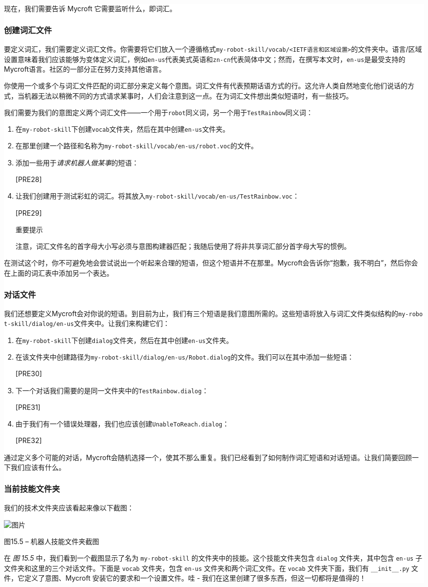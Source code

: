 现在，我们需要告诉 Mycroft 它需要监听什么，即词汇。

### 创建词汇文件

要定义词汇，我们需要定义词汇文件。你需要将它们放入一个遵循格式`my-robot-skill/vocab/<IETF语言和区域设置>`的文件夹中。语言/区域设置意味着我们应该能够为变体定义词汇，例如`en-us`代表美式英语和`zn-cn`代表简体中文；然而，在撰写本文时，`en-us`是最受支持的Mycroft语言。社区的一部分正在努力支持其他语言。

你使用一个或多个与词汇文件匹配的词汇部分来定义每个意图。词汇文件有代表预期话语方式的行。这允许人类自然地变化他们说话的方式，当机器无法以稍微不同的方式请求某事时，人们会注意到这一点。在为词汇文件想出类似短语时，有一些技巧。

我们需要为我们的意图定义两个词汇文件——一个用于`robot`同义词，另一个用于`TestRainbow`同义词：

1.  在`my-robot-skill`下创建`vocab`文件夹，然后在其中创建`en-us`文件夹。

1.  在那里创建一个路径和名称为`my-robot-skill/vocab/en-us/robot.voc`的文件。

1.  添加一些用于*请求机器人做某事*的短语：

    [PRE28]

1.  让我们创建用于测试彩虹的词汇。将其放入`my-robot-skill/vocab/en-us/TestRainbow.voc`：

    [PRE29]

    重要提示

    注意，词汇文件名的首字母大小写必须与意图构建器匹配；我随后使用了将非共享词汇部分首字母大写的惯例。

在测试这个时，你不可避免地会尝试说出一个听起来合理的短语，但这个短语并不在那里。Mycroft会告诉你“抱歉，我不明白”，然后你会在上面的词汇表中添加另一个表达。

### 对话文件

我们还想要定义Mycroft会对你说的短语。到目前为止，我们有三个短语是我们意图所需的。这些短语将放入与词汇文件类似结构的`my-robot-skill/dialog/en-us`文件夹中。让我们来构建它们：

1.  在`my-robot-skill`下创建`dialog`文件夹，然后在其中创建`en-us`文件夹。

1.  在该文件夹中创建路径为`my-robot-skill/dialog/en-us/Robot.dialog`的文件。我们可以在其中添加一些短语：

    [PRE30]

1.  下一个对话我们需要的是同一文件夹中的`TestRainbow.dialog`：

    [PRE31]

1.  由于我们有一个错误处理器，我们也应该创建`UnableToReach.dialog`：

    [PRE32]

通过定义多个可能的对话，Mycroft会随机选择一个，使其不那么重复。我们已经看到了如何制作词汇短语和对话短语。让我们简要回顾一下我们应该有什么。

### 当前技能文件夹

我们的技术文件夹应该看起来像以下截图：

![图片](img/B15660_15_05.jpg)

图15.5 – 机器人技能文件夹截图

在 *图 15.5* 中，我们看到一个截图显示了名为 `my-robot-skill` 的文件夹中的技能。这个技能文件夹包含 `dialog` 文件夹，其中包含 `en-us` 子文件夹和这里的三个对话文件。下面是 `vocab` 文件夹，包含 `en-us` 文件夹和两个词汇文件。在 `vocab` 文件夹下面，我们有 `__init__.py` 文件，它定义了意图、Mycroft 安装它的要求和一个设置文件。哇 - 我们在这里创建了很多东西，但这一切都将是值得的！
